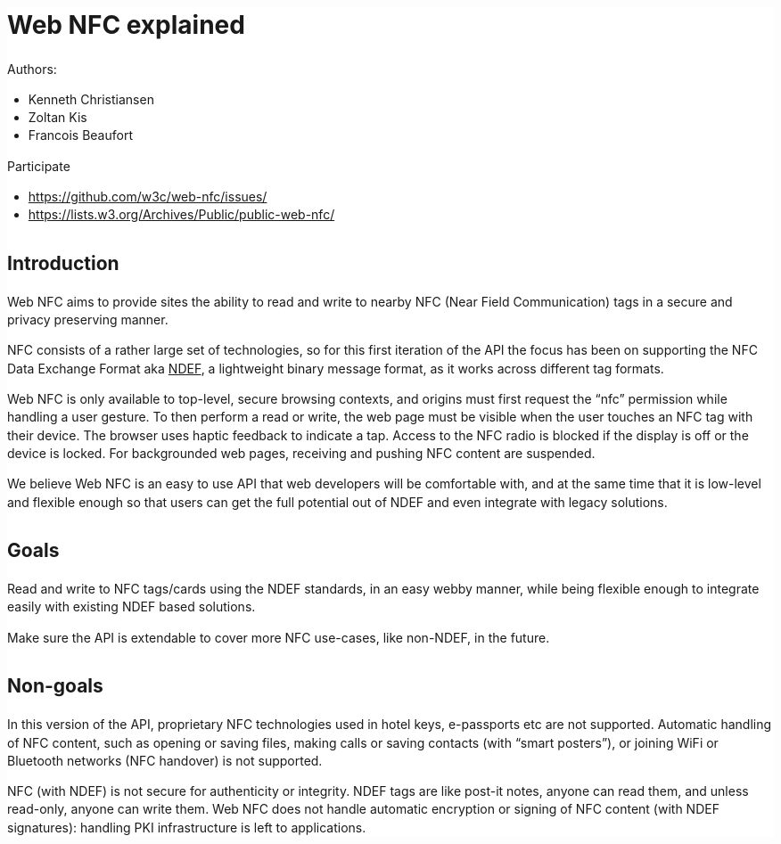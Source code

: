 # Web NFC explained

Authors:
- Kenneth Christiansen
- Zoltan Kis
- Francois Beaufort

Participate
- https://github.com/w3c/web-nfc/issues/
- https://lists.w3.org/Archives/Public/public-web-nfc/

## Introduction

Web NFC aims to provide sites the ability to read and write to nearby NFC (Near
Field Communication) tags in a secure and privacy preserving manner.

NFC consists of a rather large set of technologies, so for this first iteration
of the API the focus has been on supporting the NFC Data Exchange Format aka
[NDEF](https://www.oreilly.com/library/view/beginning-nfc/9781449324094/ch04.html),
a lightweight binary message format, as it works across different tag formats.

Web NFC is only available to top-level, secure browsing contexts, and origins
must first request the “nfc” permission while handling a user gesture. To then
perform a read or write, the web page must be visible when the user touches an
NFC tag with their device. The browser uses haptic feedback to indicate a tap.
Access to the NFC radio is blocked if the display is off or the device is
locked. For backgrounded web pages, receiving and pushing NFC content are
suspended.

We believe Web NFC is an easy to use API that web developers will be comfortable
with, and at the same time that it is low-level and flexible enough so that
users can get the full potential out of NDEF and even integrate with legacy
solutions.

## Goals

Read and write to NFC tags/cards using the NDEF standards, in an easy webby
manner, while being flexible enough to integrate easily with existing NDEF based
solutions.

Make sure the API is extendable to cover more NFC use-cases, like non-NDEF, in
the future.

## Non-goals

In this version of the API, proprietary NFC technologies used in hotel keys,
e-passports etc are not supported. Automatic handling of NFC content, such as
opening or saving files, making calls or saving contacts (with “smart posters”),
or joining WiFi or Bluetooth networks (NFC handover) is not supported.

NFC (with NDEF) is not secure for authenticity or integrity. NDEF tags are like
post-it notes, anyone can read them, and unless read-only, anyone can write
them. Web NFC does not handle automatic encryption or signing of NFC content
(with NDEF signatures): handling PKI infrastructure is left to applications.
